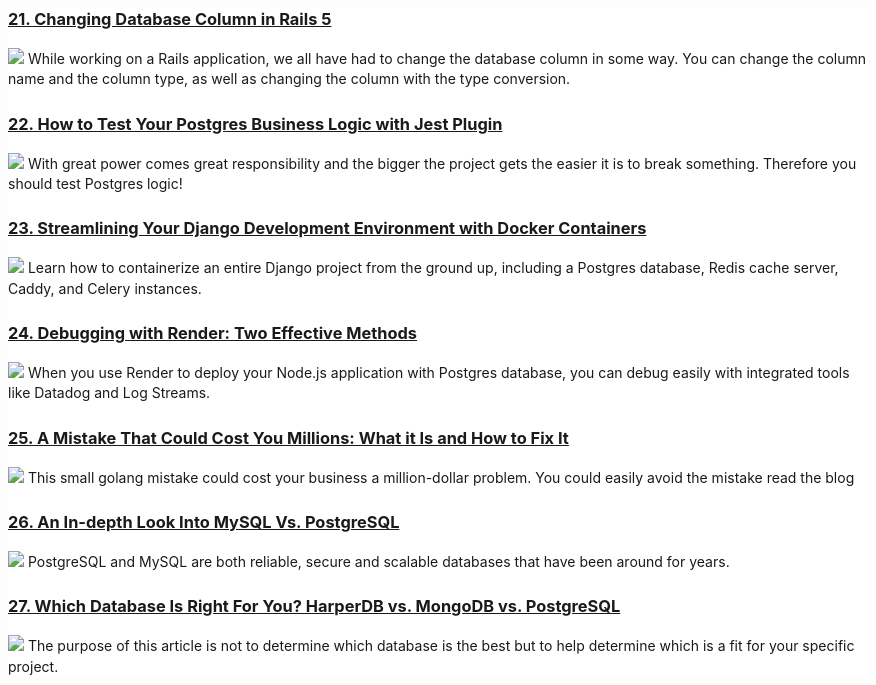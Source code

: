 ### [21. Changing Database Column in Rails 5](https://hackernoon.com/changing-database-column-in-rails-5-6y1cq3ye7)
![](https://cdn.hackernoon.com/images/o117s3y97.jpg)
While working on a Rails application, we all have had to change the database column in some way. You can change the column name and the column type, as well as changing the column with the type conversion.

### [22. How to Test Your Postgres Business Logic with Jest Plugin](https://hackernoon.com/test-postgres-with-jest-plugin-only)
![](https://cdn.hackernoon.com/images/RxSPwEmdsEecWuUEMTXHzk0SkQU2-3593o61.jpeg)
With great power comes great responsibility and the bigger the project gets the easier it is to break something. Therefore you should test Postgres logic!

### [23. Streamlining Your Django Development Environment with Docker Containers](https://hackernoon.com/streamlining-your-django-development-environment-with-docker-containers)
![](https://cdn.hackernoon.com/images/i8wjiA7B7Jgx14UpIdWex1e5TiZ2-hg92ojk.jpeg)
Learn how to containerize an entire Django project from the ground up, including a Postgres database, Redis cache server, Caddy, and Celery instances.

### [24. Debugging with Render: Two Effective Methods](https://hackernoon.com/debugging-with-render-two-effective-methods)
![](https://cdn.hackernoon.com/images/3msc2eMd3GQDyk2Wgg5I2BP5BHb2-fon2pgs.jpeg)
When you use Render to deploy your Node.js application with Postgres database, you can debug easily with integrated tools like Datadog and Log Streams.

### [25. A Mistake That Could Cost You Millions: What it Is and How to Fix It](https://hackernoon.com/a-mistake-that-could-cost-you-millions-what-it-is-and-how-to-fix-it)
![](https://cdn.hackernoon.com/images/HLrsBayFqhcB1EmVxXEK9dpIzRv2-w1d3qqu.jpeg)
This small golang mistake could cost your business a million-dollar problem. You could easily avoid the mistake read the blog

### [26. An In-depth Look Into MySQL Vs. PostgreSQL](https://hackernoon.com/an-in-depth-look-into-mysql-vs-postgresql)
![](https://cdn.hackernoon.com/images/MPssFvtaIoei47vjzmnRtmTNFAk1-3q92lpe.jpeg)
PostgreSQL and MySQL are both reliable, secure and scalable databases that have been around for years. 

### [27. Which Database Is Right For You? HarperDB vs. MongoDB vs. PostgreSQL](https://hackernoon.com/which-database-is-right-for-you-harperdb-vs-mongodb-vs-postgresql-8m6a35uf)
![](https://cdn.hackernoon.com/images/W8O8r27oUwUryhNHNMOvKfQBLNn2-nb1e33jt.jpeg)
The purpose of this article is not to determine which database is the best but to help determine which is a fit for your specific project. 
